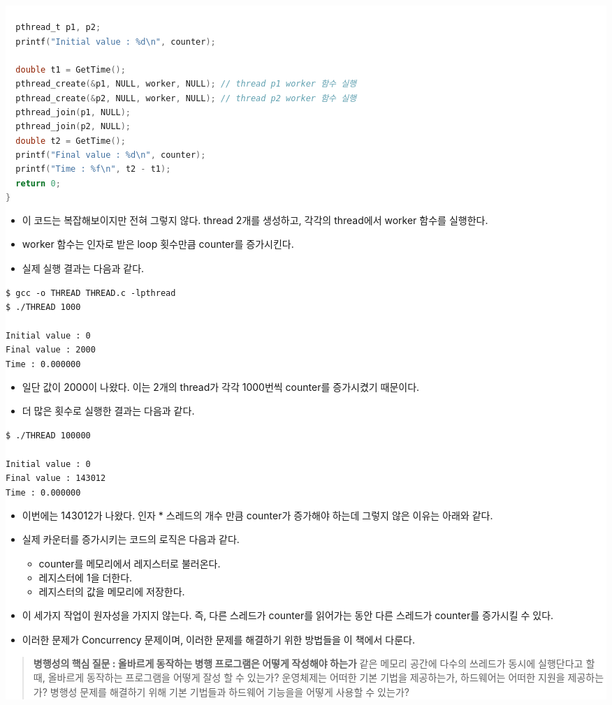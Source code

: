 ```c

  pthread_t p1, p2;
  printf("Initial value : %d\n", counter);
  
  double t1 = GetTime();
  pthread_create(&p1, NULL, worker, NULL); // thread p1 worker 함수 실행
  pthread_create(&p2, NULL, worker, NULL); // thread p2 worker 함수 실행
  pthread_join(p1, NULL);
  pthread_join(p2, NULL);
  double t2 = GetTime();
  printf("Final value : %d\n", counter);
  printf("Time : %f\n", t2 - t1);
  return 0;
}
```

- 이 코드는 복잡해보이지만 전혀 그렇지 않다. thread 2개를 생성하고, 각각의 thread에서 worker 함수를 실행한다.

- worker 함수는 인자로 받은 loop 횟수만큼 counter를 증가시킨다.

- 실제 실행 결과는 다음과 같다.

```shell
$ gcc -o THREAD THREAD.c -lpthread
$ ./THREAD 1000

Initial value : 0
Final value : 2000
Time : 0.000000
```

- 일단 값이 2000이 나왔다. 이는 2개의 thread가 각각 1000번씩 counter를 증가시켰기 때문이다.

- 더 많은 횟수로 실행한 결과는 다음과 같다.

```shell
$ ./THREAD 100000

Initial value : 0
Final value : 143012
Time : 0.000000
```

- 이번에는 143012가 나왔다. 인자 * 스레드의 개수 만큼 counter가 증가해야 하는데 그렇지 않은 이유는 아래와 같다.

- 실제 카운터를 증가시키는 코드의 로직은 다음과 같다.
  - counter를 메모리에서 레지스터로 불러온다.
  - 레지스터에 1을 더한다.
  - 레지스터의 값을 메모리에 저장한다.

- 이 세가지 작업이 원자성을 가지지 않는다. 즉, 다른 스레드가 counter를 읽어가는 동안 다른 스레드가 counter를 증가시킬 수 있다.

- 이러한 문제가 Concurrency 문제이며, 이러한 문제를 해결하기 위한 방법들을 이 책에서 다룬다.

> **병행성의 핵심 질문 : 올바르게 동작하는 병행 프로그램은 어떻게 작성해야 하는가**
> 같은 메모리 공간에 다수의 쓰레드가 동시에 실행단다고 할 때, 올바르게 동작하는 프로그램을 어떻게 잘성 할 수 있는가? 운영체제는 어떠한 기본 기법을 제공하는가, 하드웨어는 어떠한 지원을 제공하는가?
> 병행성 문제를 해결하기 위해 기본 기법들과 하드웨어 기능을을 어떻게 사용할 수 있는가?
